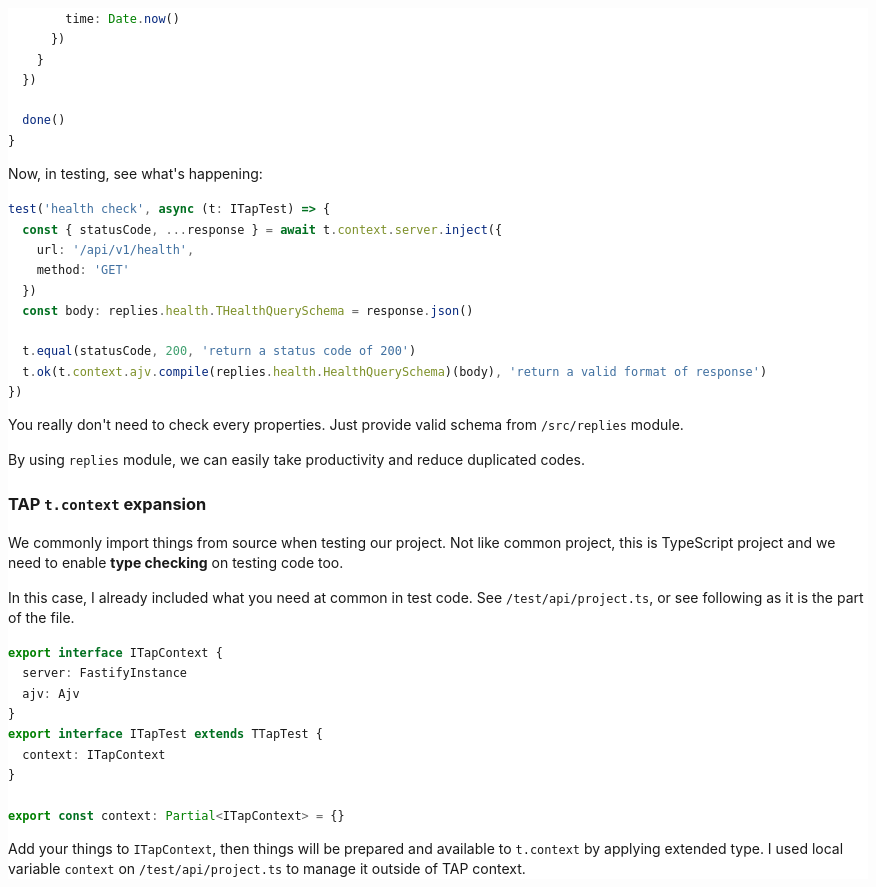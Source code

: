 ```typescript
        time: Date.now()
      })
    }
  })

  done()
}
```

Now, in testing, see what's happening:

```typescript
test('health check', async (t: ITapTest) => {
  const { statusCode, ...response } = await t.context.server.inject({
    url: '/api/v1/health',
    method: 'GET'
  })
  const body: replies.health.THealthQuerySchema = response.json()

  t.equal(statusCode, 200, 'return a status code of 200')
  t.ok(t.context.ajv.compile(replies.health.HealthQuerySchema)(body), 'return a valid format of response')
})
```

You really don't need to check every properties.
Just provide valid schema from `/src/replies` module.

By using `replies` module, we can easily take productivity and reduce duplicated codes.

### TAP `t.context` expansion

We commonly import things from source when testing our project.
Not like common project, this is TypeScript project and we need to enable **type checking** on testing code too.

In this case, I already included what you need at common in test code.
See `/test/api/project.ts`, or see following as it is the part of the file.

```typescript
export interface ITapContext {
  server: FastifyInstance
  ajv: Ajv
}
export interface ITapTest extends TTapTest {
  context: ITapContext
}

export const context: Partial<ITapContext> = {}
```

Add your things to `ITapContext`, then things will be prepared and available to `t.context` by applying extended type.
I used local variable `context` on `/test/api/project.ts` to manage it outside of TAP context.

